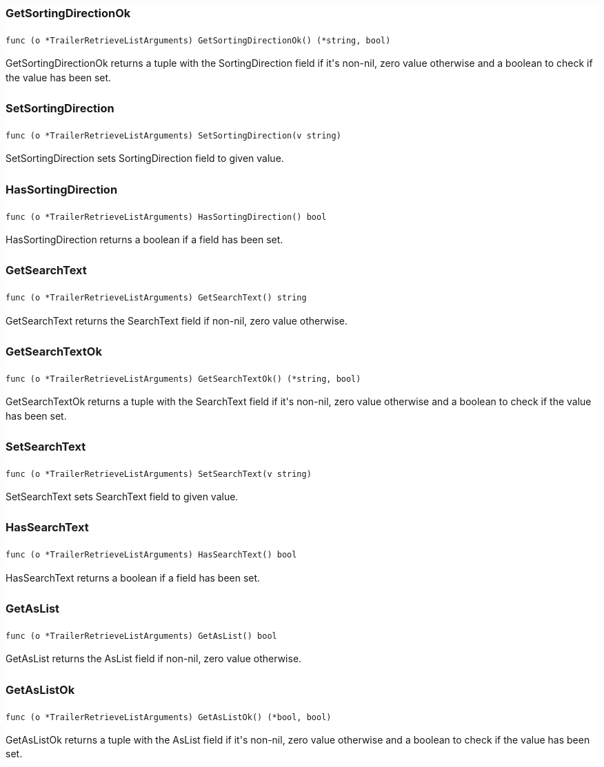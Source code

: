 ### GetSortingDirectionOk

`func (o *TrailerRetrieveListArguments) GetSortingDirectionOk() (*string, bool)`

GetSortingDirectionOk returns a tuple with the SortingDirection field if it's non-nil, zero value otherwise
and a boolean to check if the value has been set.

### SetSortingDirection

`func (o *TrailerRetrieveListArguments) SetSortingDirection(v string)`

SetSortingDirection sets SortingDirection field to given value.

### HasSortingDirection

`func (o *TrailerRetrieveListArguments) HasSortingDirection() bool`

HasSortingDirection returns a boolean if a field has been set.

### GetSearchText

`func (o *TrailerRetrieveListArguments) GetSearchText() string`

GetSearchText returns the SearchText field if non-nil, zero value otherwise.

### GetSearchTextOk

`func (o *TrailerRetrieveListArguments) GetSearchTextOk() (*string, bool)`

GetSearchTextOk returns a tuple with the SearchText field if it's non-nil, zero value otherwise
and a boolean to check if the value has been set.

### SetSearchText

`func (o *TrailerRetrieveListArguments) SetSearchText(v string)`

SetSearchText sets SearchText field to given value.

### HasSearchText

`func (o *TrailerRetrieveListArguments) HasSearchText() bool`

HasSearchText returns a boolean if a field has been set.

### GetAsList

`func (o *TrailerRetrieveListArguments) GetAsList() bool`

GetAsList returns the AsList field if non-nil, zero value otherwise.

### GetAsListOk

`func (o *TrailerRetrieveListArguments) GetAsListOk() (*bool, bool)`

GetAsListOk returns a tuple with the AsList field if it's non-nil, zero value otherwise
and a boolean to check if the value has been set.
